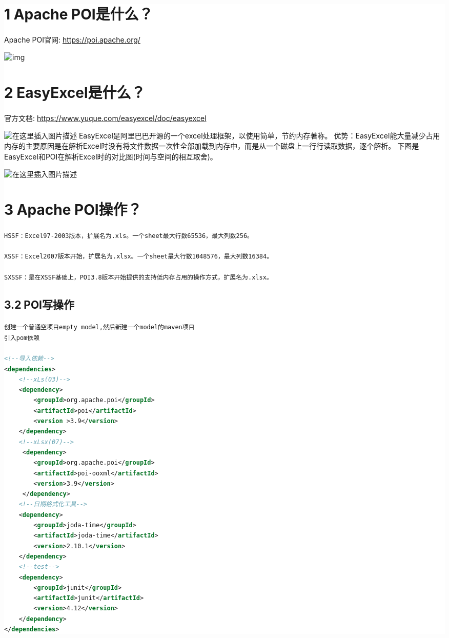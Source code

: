 
# 1 Apache POI是什么？

Apache POI官网: https://poi.apache.org/

![img](https://halo-83-start.oss-cn-shenzhen.aliyuncs.com/file/image/typora-202203311244452.png)

# 2 EasyExcel是什么？

 官方文档: https://www.yuque.com/easyexcel/doc/easyexcel

![在这里插入图片描述](https://halo-83-start.oss-cn-shenzhen.aliyuncs.com/file/image/typora-202203311244900.png)
EasyExcel是阿里巴巴开源的一个excel处理框架，以使用简单，节约内存著称。
优势：EasyExcel能大量减少占用内存的主要原因是在解析Excel时没有将文件数据一次性全部加载到内存中，而是从一个磁盘上一行行读取数据，逐个解析。
下图是EasyExcel和POI在解析Excel时的对比图(时间与空间的相互取舍)。

![在这里插入图片描述](https://halo-83-start.oss-cn-shenzhen.aliyuncs.com/file/image/typora-202203311244458.png)

# 3 Apache POI操作？

    HSSF：Excel97-2003版本，扩展名为.xls。一个sheet最大行数65536，最大列数256。
    
    XSSF：Excel2007版本开始，扩展名为.xlsx。一个sheet最大行数1048576，最大列数16384。
    
    SXSSF：是在XSSF基础上，POI3.8版本开始提供的支持低内存占用的操作方式，扩展名为.xlsx。

## 3.2 POI写操作

```xml
创建一个普通空项目empty model,然后新建一个model的maven项目
引入pom依赖

<!--导入依赖-->
<dependencies>
	<!--xLs(03)-->
	<dependency>
		<groupId>org.apache.poi</groupId>
		<artifactId>poi</artifactId>
		<version >3.9</version>
	</dependency>
	<!--xLsx(07)-->
	 <dependency>
        <groupId>org.apache.poi</groupId>
        <artifactId>poi-ooxml</artifactId>
        <version>3.9</version>
     </dependency>
	<!--日期格式化工具-->
	<dependency>
		<groupId>joda-time</groupId>
		<artifactId>joda-time</artifactId>
		<version>2.10.1</version>
	</dependency>
	<!--test-->
	<dependency>
		<groupId>junit</groupId>
		<artifactId>junit</artifactId>
		<version>4.12</version>
	</dependency>
</dependencies>
```
